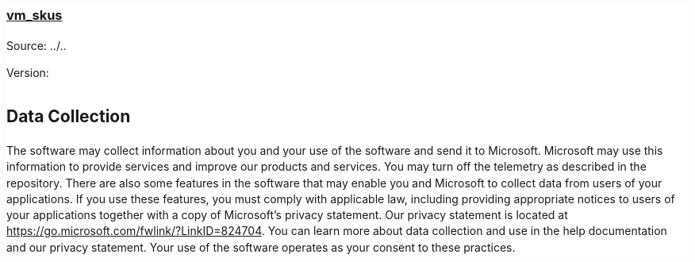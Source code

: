 ### <a name="module_vm_skus"></a> [vm\_skus](#module\_vm\_skus)

Source: ../..

Version:


## Data Collection

The software may collect information about you and your use of the software and send it to Microsoft. Microsoft may use this information to provide services and improve our products and services. You may turn off the telemetry as described in the repository. There are also some features in the software that may enable you and Microsoft to collect data from users of your applications. If you use these features, you must comply with applicable law, including providing appropriate notices to users of your applications together with a copy of Microsoft’s privacy statement. Our privacy statement is located at <https://go.microsoft.com/fwlink/?LinkID=824704>. You can learn more about data collection and use in the help documentation and our privacy statement. Your use of the software operates as your consent to these practices.
